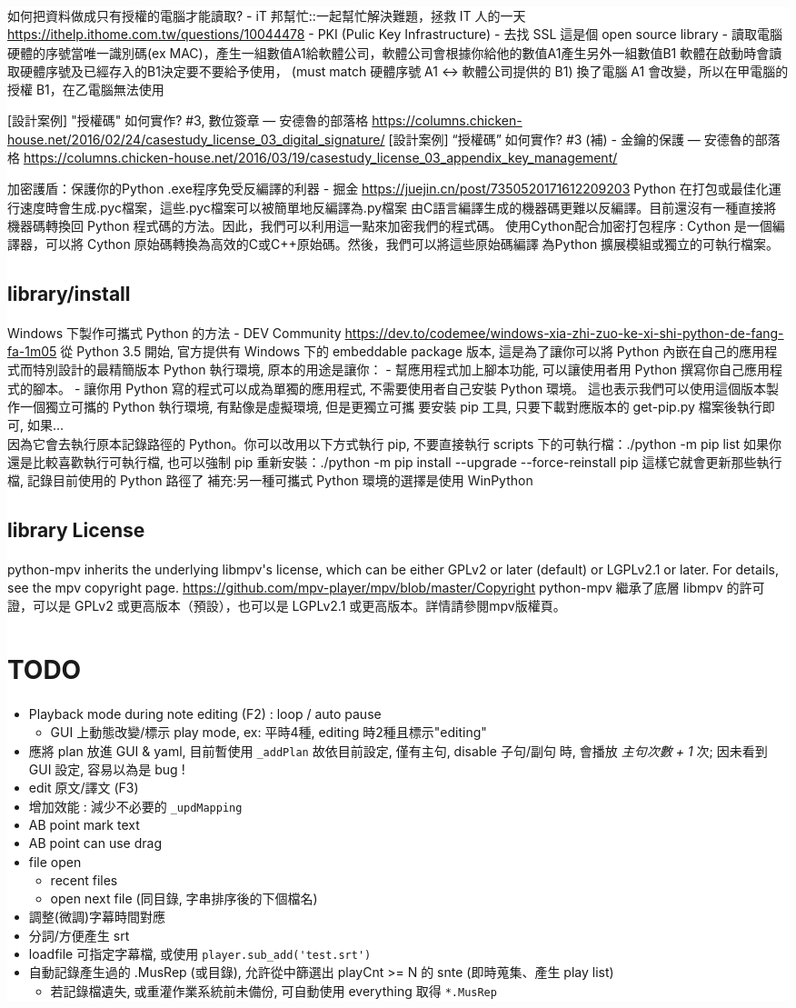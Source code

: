如何把資料做成只有授權的電腦才能讀取? - iT 邦幫忙::一起幫忙解決難題，拯救 IT 人的一天
    https://ithelp.ithome.com.tw/questions/10044478
    - PKI (Pulic Key Infrastructure)
    - 去找 SSL 這是個 open source library
    - 讀取電腦硬體的序號當唯一識別碼(ex MAC)，產生一組數值A1給軟體公司，軟體公司會根據你給他的數值A1產生另外一組數值B1
      軟體在啟動時會讀取硬體序號及已經存入的B1決定要不要給予使用， (must match 硬體序號 A1 <-> 軟體公司提供的 B1)
      換了電腦 A1 會改變，所以在甲電腦的授權 B1，在乙電腦無法使用
    
[設計案例] "授權碼" 如何實作? #3, 數位簽章 — 安德魯的部落格
https://columns.chicken-house.net/2016/02/24/casestudy_license_03_digital_signature/
[設計案例] “授權碼” 如何實作? #3 (補) - 金鑰的保護 — 安德魯的部落格
    https://columns.chicken-house.net/2016/03/19/casestudy_license_03_appendix_key_management/

加密護盾：保護你的Python .exe程序免受反編譯的利器 - 掘金
    https://juejin.cn/post/7350520171612209203
    Python 在打包或最佳化運行速度時會生成.pyc檔案，這些.pyc檔案可以被簡單地反編譯為.py檔案
    由C語言編譯生成的機器碼更難以反編譯。目前還沒有一種直接將機器碼轉換回 Python 程式碼的方法。因此，我們可以利用這一點來加密我們的程式碼。
    使用Cython配合加密打包程序 : Cython 是一個編譯器，可以將 Cython 原始碼轉換為高效的C或C++原始碼。然後，我們可以將這些原始碼編譯 為Python 擴展模組或獨立的可執行檔案。
            
## library/install
Windows 下製作可攜式 Python 的方法 - DEV Community
    https://dev.to/codemee/windows-xia-zhi-zuo-ke-xi-shi-python-de-fang-fa-1m05
    從 Python 3.5 開始, 官方提供有 Windows 下的 embeddable package 版本, 這是為了讓你可以將 Python 內嵌在自己的應用程式而特別設計的最精簡版本 Python 執行環境, 原本的用途是讓你：
        - 幫應用程式加上腳本功能, 可以讓使用者用 Python 撰寫你自己應用程式的腳本。
        - 讓你用 Python 寫的程式可以成為單獨的應用程式, 不需要使用者自己安裝 Python 環境。
        這也表示我們可以使用這個版本製作一個獨立可攜的 Python 執行環境, 有點像是虛擬環境, 但是更獨立可攜
    要安裝 pip 工具, 只要下載對應版本的 get-pip.py 檔案後執行即可, 如果...    
    因為它會去執行原本記錄路徑的 Python。你可以改用以下方式執行 pip, 不要直接執行 scripts 下的可執行檔：./python -m pip list
    如果你還是比較喜歡執行可執行檔, 也可以強制 pip 重新安裝：./python -m pip install --upgrade --force-reinstall pip
        這樣它就會更新那些執行檔, 記錄目前使用的 Python 路徑了
    補充:另一種可攜式 Python 環境的選擇是使用 WinPython
        
## library License
python-mpv inherits the underlying libmpv's license, which can be either GPLv2 or later (default) or LGPLv2.1 or later. For details, see the mpv copyright page.
    https://github.com/mpv-player/mpv/blob/master/Copyright
python-mpv 繼承了底層 libmpv 的許可證，可以是 GPLv2 或更高版本（預設），也可以是 LGPLv2.1 或更高版本。詳情請參閱mpv版權頁。
  
# TODO
- Playback mode during note editing (F2) : loop / auto pause
    - GUI 上動態改變/標示 play mode, ex: 平時4種, editing 時2種且標示"editing"
- 應將 plan 放進 GUI & yaml, 目前暫使用 `_addPlan` 
  故依目前設定, 僅有主句, disable 子句/副句 時, 會播放 *主句次數 + 1* 次;  因未看到 GUI 設定, 容易以為是 bug !
- edit 原文/譯文 (F3)
- 增加效能 : 減少不必要的 `_updMapping`
- AB point mark text
- AB point can use drag
- file open
    - recent files
    - open next file (同目錄, 字串排序後的下個檔名)
- 調整(微調)字幕時間對應
- 分詞/方便產生 srt
- loadfile 可指定字幕檔, 或使用 `player.sub_add('test.srt')`
- 自動記錄產生過的 .MusRep (或目錄), 允許從中篩選出 playCnt >= N 的 snte (即時蒐集、產生 play list)
    - 若記錄檔遺失, 或重灌作業系統前未備份, 可自動使用 everything 取得 `*.MusRep`
